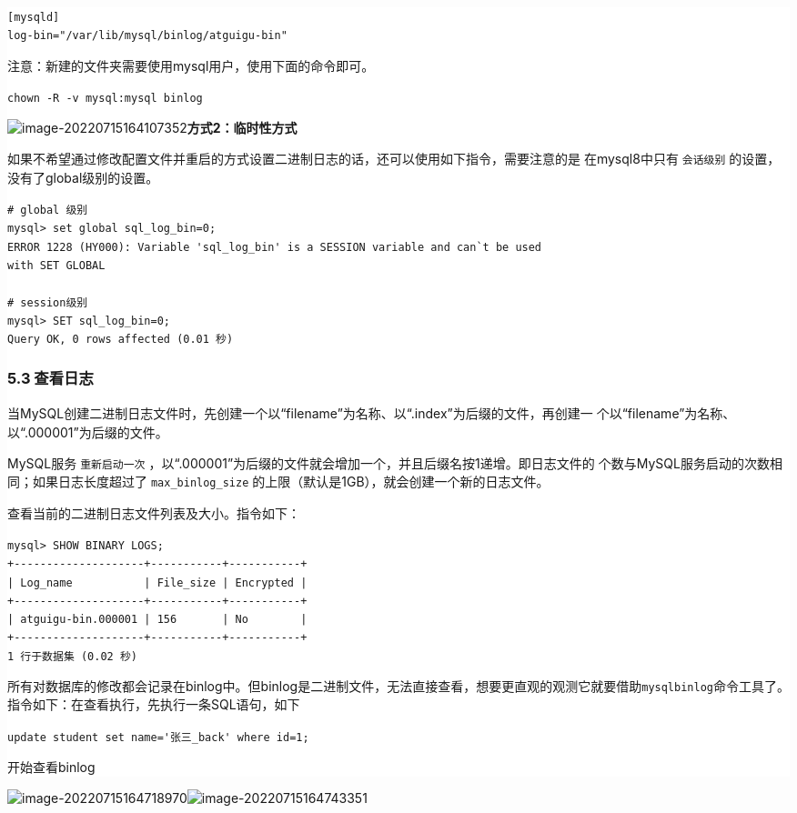 ```properties
[mysqld]
log-bin="/var/lib/mysql/binlog/atguigu-bin"
```

注意：新建的文件夹需要使用mysql用户，使用下面的命令即可。

```mysql
chown -R -v mysql:mysql binlog
```

<img src="MySQL日志与备份篇.assets/image-20220715164107352.png" alt="image-20220715164107352" style="float:left;" />

**方式2：临时性方式**

如果不希望通过修改配置文件并重启的方式设置二进制日志的话，还可以使用如下指令，需要注意的是 在mysql8中只有 `会话级别` 的设置，没有了global级别的设置。

```mysql
# global 级别
mysql> set global sql_log_bin=0;
ERROR 1228 (HY000): Variable 'sql_log_bin' is a SESSION variable and can`t be used
with SET GLOBAL

# session级别
mysql> SET sql_log_bin=0;
Query OK, 0 rows affected (0.01 秒)
```

### 5.3 查看日志

当MySQL创建二进制日志文件时，先创建一个以“filename”为名称、以“.index”为后缀的文件，再创建一 个以“filename”为名称、以“.000001”为后缀的文件。

MySQL服务 `重新启动一次` ，以“.000001”为后缀的文件就会增加一个，并且后缀名按1递增。即日志文件的 个数与MySQL服务启动的次数相同；如果日志长度超过了 `max_binlog_size` 的上限（默认是1GB），就会创建一个新的日志文件。

查看当前的二进制日志文件列表及大小。指令如下：

```mysql
mysql> SHOW BINARY LOGS;
+--------------------+-----------+-----------+
| Log_name           | File_size | Encrypted |
+--------------------+-----------+-----------+
| atguigu-bin.000001 | 156       | No        |
+--------------------+-----------+-----------+
1 行于数据集 (0.02 秒)
```

所有对数据库的修改都会记录在binlog中。但binlog是二进制文件，无法直接查看，想要更直观的观测它就要借助`mysqlbinlog`命令工具了。指令如下：在查看执行，先执行一条SQL语句，如下

```mysql
update student set name='张三_back' where id=1;
```

开始查看binlog

<img src="MySQL日志与备份篇.assets/image-20220715164718970.png" alt="image-20220715164718970" style="float:left;" />

<img src="MySQL日志与备份篇.assets/image-20220715164743351.png" alt="image-20220715164743351" style="float:left;" />
